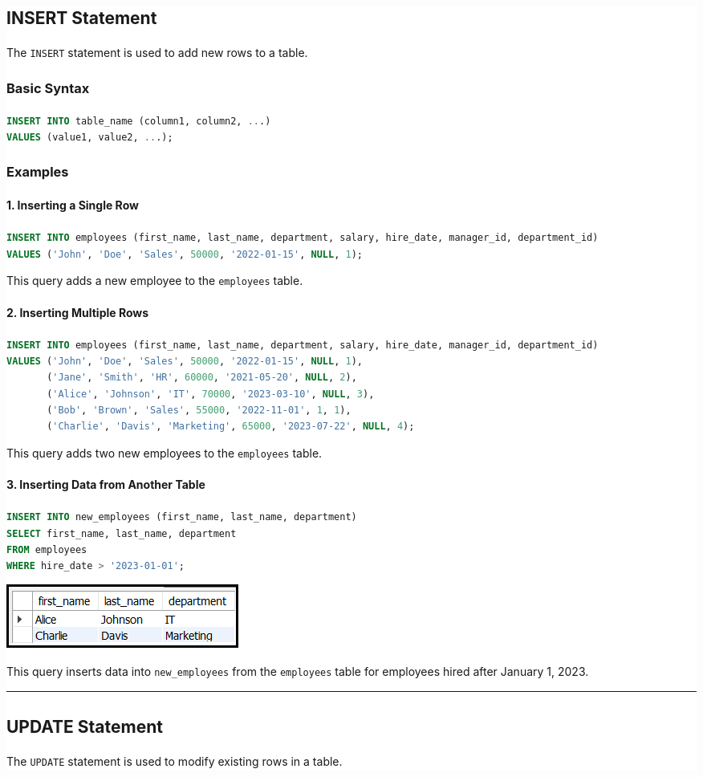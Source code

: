 
## INSERT Statement
The `INSERT` statement is used to add new rows to a table.

### Basic Syntax
```sql
INSERT INTO table_name (column1, column2, ...)
VALUES (value1, value2, ...);
```

### Examples

#### 1. Inserting a Single Row
```sql
INSERT INTO employees (first_name, last_name, department, salary, hire_date, manager_id, department_id)
VALUES ('John', 'Doe', 'Sales', 50000, '2022-01-15', NULL, 1);
```
This query adds a new employee to the `employees` table.

#### 2. Inserting Multiple Rows
```sql
INSERT INTO employees (first_name, last_name, department, salary, hire_date, manager_id, department_id)
VALUES ('John', 'Doe', 'Sales', 50000, '2022-01-15', NULL, 1),
       ('Jane', 'Smith', 'HR', 60000, '2021-05-20', NULL, 2),
       ('Alice', 'Johnson', 'IT', 70000, '2023-03-10', NULL, 3),
       ('Bob', 'Brown', 'Sales', 55000, '2022-11-01', 1, 1),
       ('Charlie', 'Davis', 'Marketing', 65000, '2023-07-22', NULL, 4);
```
This query adds two new employees to the `employees` table.

#### 3. Inserting Data from Another Table
```sql
INSERT INTO new_employees (first_name, last_name, department)
SELECT first_name, last_name, department
FROM employees
WHERE hire_date > '2023-01-01';
```
![alt text](./assets/image-6.png)

This query inserts data into `new_employees` from the `employees` table for employees hired after January 1, 2023.

---

## UPDATE Statement
The `UPDATE` statement is used to modify existing rows in a table.
